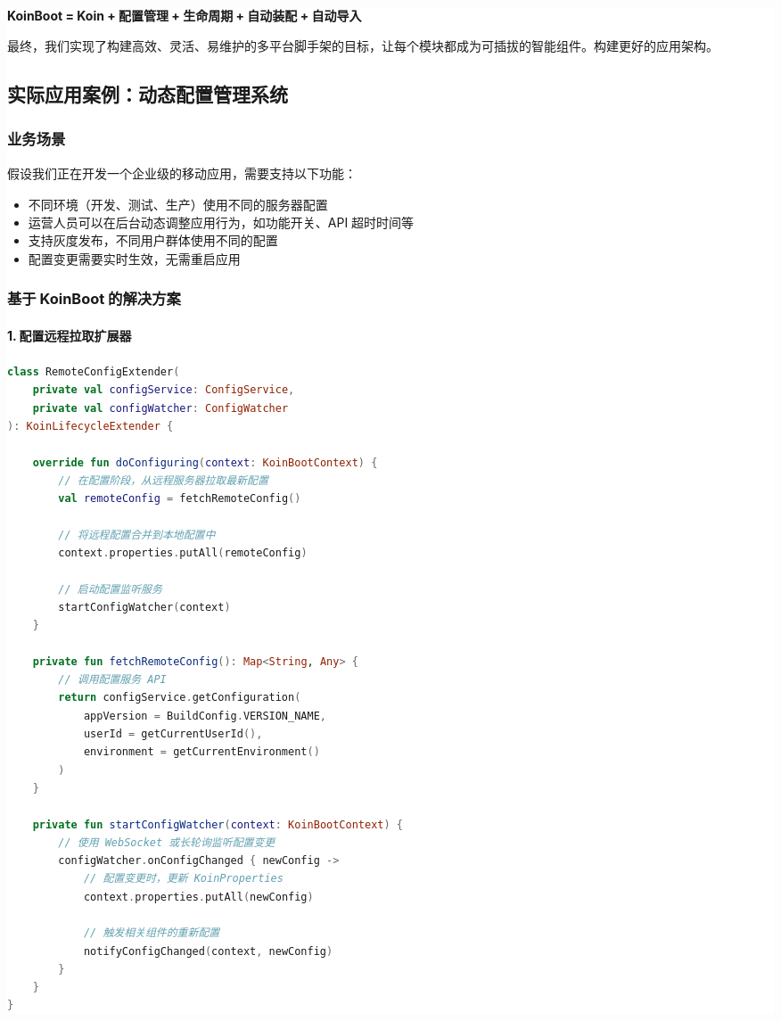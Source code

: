 **KoinBoot = Koin + 配置管理 + 生命周期 + 自动装配 + 自动导入**

最终，我们实现了构建高效、灵活、易维护的多平台脚手架的目标，让每个模块都成为可插拔的智能组件。构建更好的应用架构。


## 实际应用案例：动态配置管理系统

### 业务场景

假设我们正在开发一个企业级的移动应用，需要支持以下功能：
- 不同环境（开发、测试、生产）使用不同的服务器配置
- 运营人员可以在后台动态调整应用行为，如功能开关、API 超时时间等
- 支持灰度发布，不同用户群体使用不同的配置
- 配置变更需要实时生效，无需重启应用

### 基于 KoinBoot 的解决方案

#### 1. 配置远程拉取扩展器

```kotlin
class RemoteConfigExtender(
    private val configService: ConfigService,
    private val configWatcher: ConfigWatcher
): KoinLifecycleExtender {
    
    override fun doConfiguring(context: KoinBootContext) {
        // 在配置阶段，从远程服务器拉取最新配置
        val remoteConfig = fetchRemoteConfig()
        
        // 将远程配置合并到本地配置中
        context.properties.putAll(remoteConfig)
        
        // 启动配置监听服务
        startConfigWatcher(context)
    }
    
    private fun fetchRemoteConfig(): Map<String, Any> {
        // 调用配置服务 API
        return configService.getConfiguration(
            appVersion = BuildConfig.VERSION_NAME,
            userId = getCurrentUserId(),
            environment = getCurrentEnvironment()
        )
    }
    
    private fun startConfigWatcher(context: KoinBootContext) {
        // 使用 WebSocket 或长轮询监听配置变更
        configWatcher.onConfigChanged { newConfig ->
            // 配置变更时，更新 KoinProperties
            context.properties.putAll(newConfig)
            
            // 触发相关组件的重新配置
            notifyConfigChanged(context, newConfig)
        }
    }
}
```
